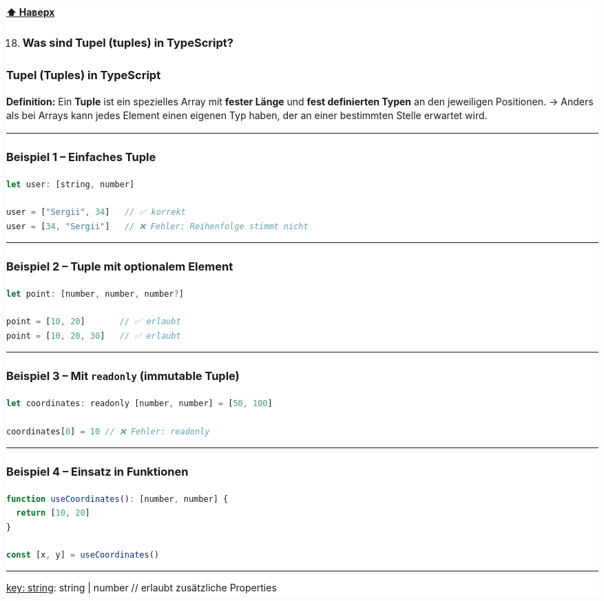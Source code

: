   **[⬆ Наверх](#top)**

18. ### <a name="18"></a> Was sind Tupel (tuples) in TypeScript?

### Tupel (Tuples) in TypeScript

**Definition:**
Ein **Tuple** ist ein spezielles Array mit **fester Länge** und **fest definierten Typen** an den jeweiligen Positionen.
→ Anders als bei Arrays kann jedes Element einen eigenen Typ haben, der an einer bestimmten Stelle erwartet wird.

---

### Beispiel 1 – Einfaches Tuple

```js
let user: [string, number]

user = ["Sergii", 34]   // ✅ korrekt
user = [34, "Sergii"]   // ❌ Fehler: Reihenfolge stimmt nicht
```

---

### Beispiel 2 – Tuple mit optionalem Element

```js
let point: [number, number, number?]

point = [10, 20]       // ✅ erlaubt
point = [10, 20, 30]   // ✅ erlaubt
```

---

### Beispiel 3 – Mit `readonly` (immutable Tuple)

```js
let coordinates: readonly [number, number] = [50, 100]

coordinates[0] = 10 // ❌ Fehler: readonly
```

---

### Beispiel 4 – Einsatz in Funktionen

```js
function useCoordinates(): [number, number] {
  return [10, 20]
}

const [x, y] = useCoordinates()
```

---

  [index: number]: string
  [key: string]: string
  [key: string]: string | number // erlaubt zusätzliche Properties